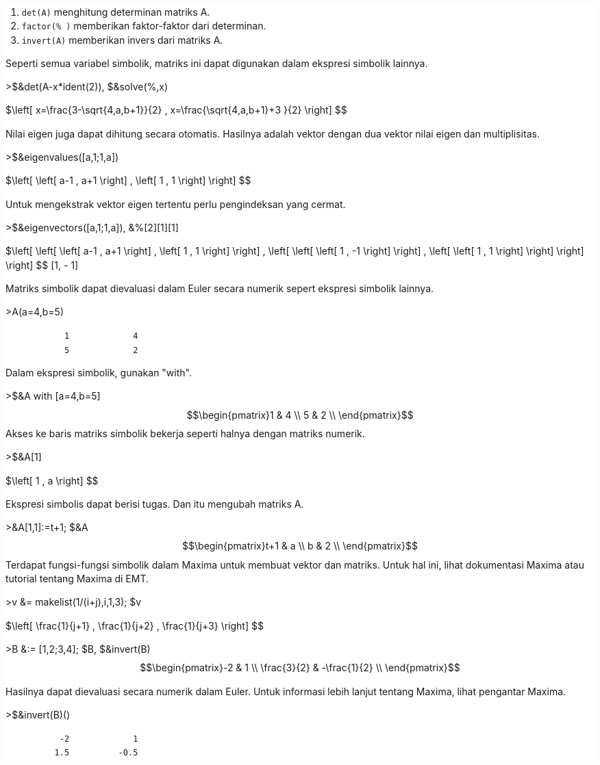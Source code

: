 1. `det(A)` menghitung determinan matriks A.
2. `factor(% )` memberikan faktor-faktor dari determinan.
3. `invert(A)` memberikan invers dari matriks A.

Seperti semua variabel simbolik, matriks ini dapat digunakan dalam ekspresi simbolik lainnya.

\>$&det(A-x\*ident(2)), $&solve(%,x)

$\left[ x=\frac{3-\sqrt{4\,a\,b+1}}{2} , x=\frac{\sqrt{4\,a\,b+1}+3  }{2} \right] $$

Nilai eigen juga dapat dihitung secara otomatis. Hasilnya adalah vektor dengan dua vektor nilai eigen dan multiplisitas.

\>$&eigenvalues([a,1;1,a])

$\left[ \left[ a-1 , a+1 \right]  , \left[ 1 , 1 \right]  \right] $$

Untuk mengekstrak vektor eigen tertentu perlu pengindeksan yang cermat.

\>$&eigenvectors([a,1;1,a]), &%[2][1][1]

$\left[ \left[ \left[ a-1 , a+1 \right]  , \left[ 1 , 1 \right]    \right]  , \left[ \left[ \left[ 1 , -1 \right]  \right]  , \left[   \left[ 1 , 1 \right]  \right]  \right]  \right] $$
                                   [1, - 1]
    
Matriks simbolik dapat dievaluasi dalam Euler secara numerik sepert ekspresi simbolik lainnya.

\>A(a=4,b=5)

                1             4 
                5             2 

Dalam ekspresi simbolik, gunakan "with".

\>$&A with [a=4,b=5]
$$\begin{pmatrix}1 & 4 \\ 5 & 2 \\ \end{pmatrix}$$Akses ke baris matriks simbolik bekerja seperti halnya dengan matriks numerik.

\>$&A[1]

$\left[ 1 , a \right] $$

Ekspresi simbolis dapat berisi tugas. Dan itu mengubah matriks A.

\>&A[1,1]:=t+1; $&A
$$\begin{pmatrix}t+1 & a \\ b & 2 \\ \end{pmatrix}$$Terdapat fungsi-fungsi simbolik dalam Maxima untuk membuat vektor dan matriks. Untuk hal ini, lihat dokumentasi Maxima atau tutorial tentang Maxima di EMT.

\>v &= makelist(1/(i+j),i,1,3); $v

$\left[ \frac{1}{j+1} , \frac{1}{j+2} , \frac{1}{j+3} \right] $$

\>B &:= [1,2;3,4]; $B, $&invert(B)
$$\begin{pmatrix}-2 & 1 \\ \frac{3}{2} & -\frac{1}{2} \\   \end{pmatrix}$$

Hasilnya dapat dievaluasi secara numerik dalam Euler. Untuk informasi lebih lanjut tentang Maxima, lihat pengantar Maxima.

\>$&invert(B)()

               -2             1 
              1.5          -0.5 

